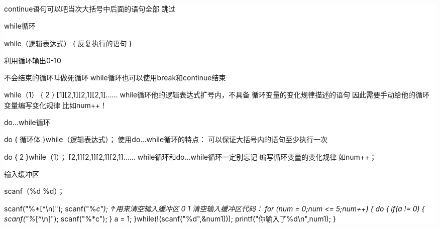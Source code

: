 continue语句可以吧当次大括号中后面的语句全部
跳过

while循环

while（逻辑表达式）
{
	反复执行的语句
}

利用循环输出0-10

不会结束的循环叫做死循环
while循环也可以使用break和continue结束

while（1）
{
	2
}
[1][2,1][2,1][2,1]......
while循环他的逻辑表达式扩号内，不具备
循环变量的变化规律描述的语句
因此需要手动给他的循环变量编写变化规律
比如num++！

do...while循环


do
{
循环体
}while（逻辑表达式）；
使用do...while循环的特点：
可以保证大括号内的语句至少执行一次


do
{
	2
}while（1）；
[2,1][2,1][2,1][2,1]......
while循环和do...while循环一定别忘记
编写循环变量的变化规律
如num++；

输入缓冲区

scanf（%d %d）；

scanf("%*[^\n]");
scanf("%*c");
↑用来清空输入缓冲区
0 1
清空输入缓冲区代码：
for (num = 0;num <= 5;num++)
        {
                do
                 {
                         if(a != 0)
                        {
                                scanf("%*[^\n]");
                               scanf("%*c");
                        }
                        a = 1;
                }while(!(scanf("%d",&num1)));
                 printf("你输入了%d\n",num1);
         }
